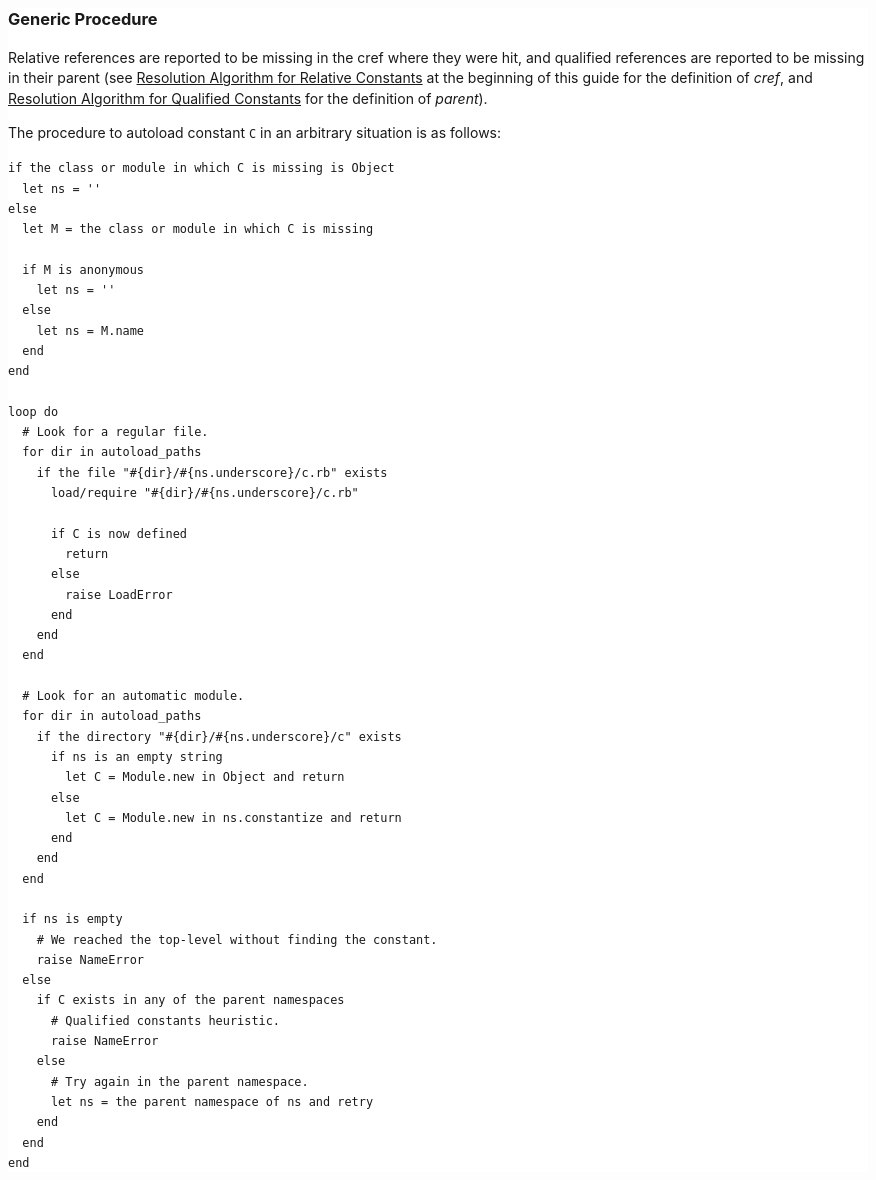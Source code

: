 ### Generic Procedure

Relative references are reported to be missing in the cref where they were hit,
and qualified references are reported to be missing in their parent (see
[Resolution Algorithm for Relative
Constants](#resolution-algorithm-for-relative-constants) at the beginning of
this guide for the definition of *cref*, and [Resolution Algorithm for Qualified
Constants](#resolution-algorithm-for-qualified-constants) for the definition of
*parent*).

The procedure to autoload constant `C` in an arbitrary situation is as follows:

```
if the class or module in which C is missing is Object
  let ns = ''
else
  let M = the class or module in which C is missing

  if M is anonymous
    let ns = ''
  else
    let ns = M.name
  end
end

loop do
  # Look for a regular file.
  for dir in autoload_paths
    if the file "#{dir}/#{ns.underscore}/c.rb" exists
      load/require "#{dir}/#{ns.underscore}/c.rb"

      if C is now defined
        return
      else
        raise LoadError
      end
    end
  end

  # Look for an automatic module.
  for dir in autoload_paths
    if the directory "#{dir}/#{ns.underscore}/c" exists
      if ns is an empty string
        let C = Module.new in Object and return
      else
        let C = Module.new in ns.constantize and return
      end
    end
  end

  if ns is empty
    # We reached the top-level without finding the constant.
    raise NameError
  else
    if C exists in any of the parent namespaces
      # Qualified constants heuristic.
      raise NameError
    else
      # Try again in the parent namespace.
      let ns = the parent namespace of ns and retry
    end
  end
end
```
